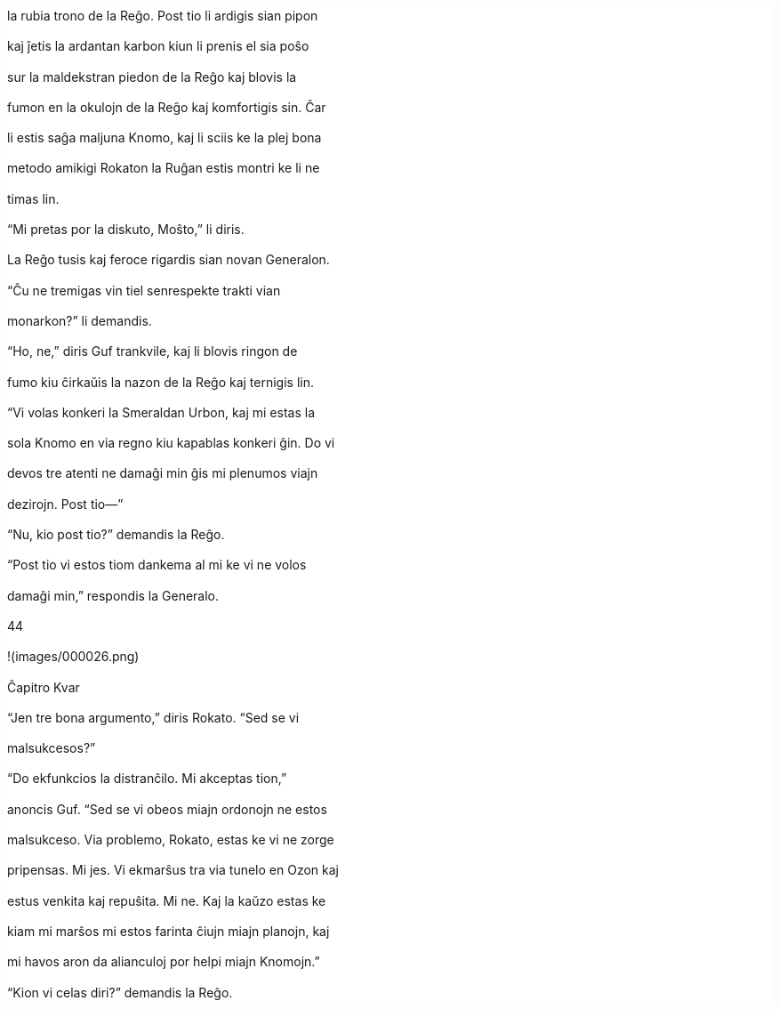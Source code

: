 la rubia trono de la Reĝo. Post tio li ardigis sian pipon

kaj ĵetis la ardantan karbon kiun li prenis el sia poŝo

sur la maldekstran piedon de la Reĝo kaj blovis la

fumon en la okulojn de la Reĝo kaj komfortigis sin. Ĉar

li estis saĝa maljuna Knomo, kaj li sciis ke la plej bona

metodo amikigi Rokaton la Ruĝan estis montri ke li ne

timas lin. 

“Mi pretas por la diskuto, Moŝto,” li diris. 

La Reĝo tusis kaj feroce rigardis sian novan Generalon. 

“Ĉu ne tremigas vin tiel senrespekte trakti vian

monarkon?” li demandis. 

“Ho, ne,” diris Guf trankvile, kaj li blovis ringon de

fumo kiu ĉirkaŭis la nazon de la Reĝo kaj ternigis lin. 

“Vi volas konkeri la Smeraldan Urbon, kaj mi estas la

sola Knomo en via regno kiu kapablas konkeri ĝin. Do vi

devos tre atenti ne damaĝi min ĝis mi plenumos viajn

dezirojn. Post tio—” 

“Nu, kio post tio?” demandis la Reĝo. 

“Post tio vi estos tiom dankema al mi ke vi ne volos

damaĝi min,” respondis la Generalo. 

44

!(images/000026.png)

Ĉapitro Kvar

“Jen tre bona argumento,” diris Rokato. “Sed se vi

malsukcesos?” 

“Do ekfunkcios la distranĉilo. Mi akceptas tion,” 

anoncis Guf. “Sed se vi obeos miajn ordonojn ne estos

malsukceso. Via problemo, Rokato, estas ke vi ne zorge

pripensas. Mi jes. Vi ekmarŝus tra via tunelo en Ozon kaj

estus venkita kaj repuŝita. Mi ne. Kaj la kaŭzo estas ke

kiam mi marŝos mi estos farinta ĉiujn miajn planojn, kaj

mi havos aron da alianculoj por helpi miajn Knomojn.” 

“Kion vi celas diri?” demandis la Reĝo. 
